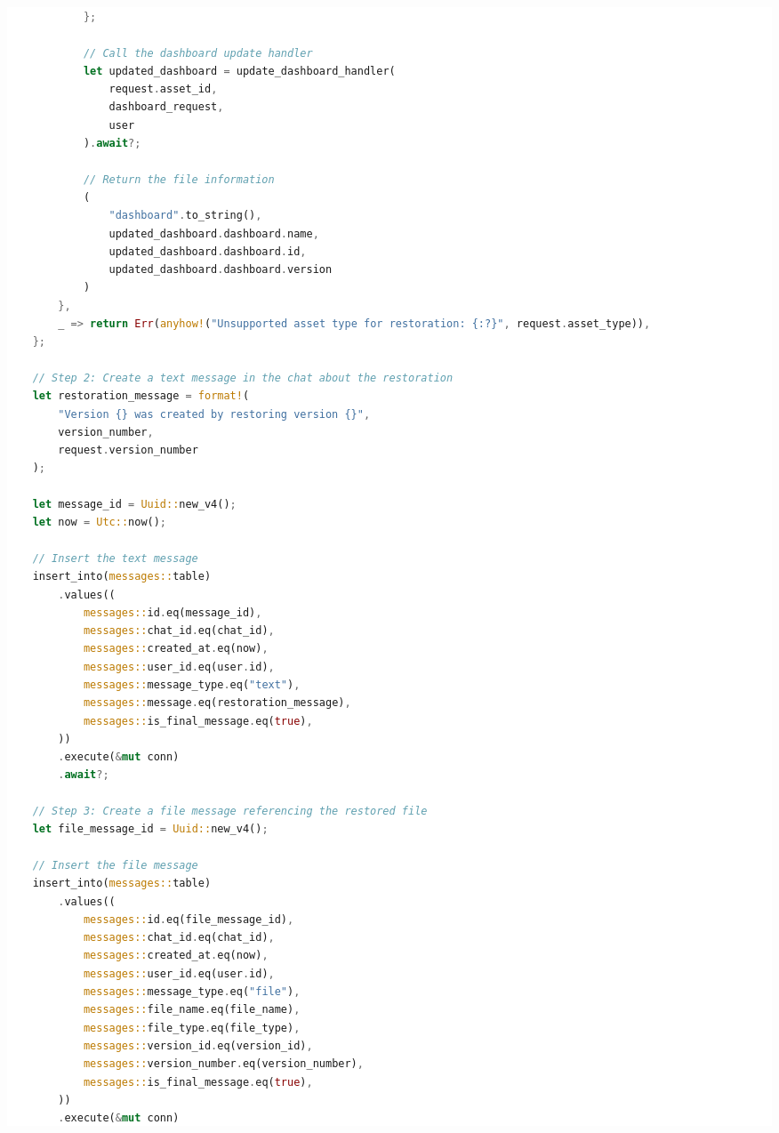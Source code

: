 ```rust
            };
            
            // Call the dashboard update handler
            let updated_dashboard = update_dashboard_handler(
                request.asset_id,
                dashboard_request,
                user
            ).await?;
            
            // Return the file information
            (
                "dashboard".to_string(),
                updated_dashboard.dashboard.name,
                updated_dashboard.dashboard.id,
                updated_dashboard.dashboard.version
            )
        },
        _ => return Err(anyhow!("Unsupported asset type for restoration: {:?}", request.asset_type)),
    };
    
    // Step 2: Create a text message in the chat about the restoration
    let restoration_message = format!(
        "Version {} was created by restoring version {}",
        version_number,
        request.version_number
    );
    
    let message_id = Uuid::new_v4();
    let now = Utc::now();
    
    // Insert the text message
    insert_into(messages::table)
        .values((
            messages::id.eq(message_id),
            messages::chat_id.eq(chat_id),
            messages::created_at.eq(now),
            messages::user_id.eq(user.id),
            messages::message_type.eq("text"),
            messages::message.eq(restoration_message),
            messages::is_final_message.eq(true),
        ))
        .execute(&mut conn)
        .await?;
    
    // Step 3: Create a file message referencing the restored file
    let file_message_id = Uuid::new_v4();
    
    // Insert the file message
    insert_into(messages::table)
        .values((
            messages::id.eq(file_message_id),
            messages::chat_id.eq(chat_id),
            messages::created_at.eq(now),
            messages::user_id.eq(user.id),
            messages::message_type.eq("file"),
            messages::file_name.eq(file_name),
            messages::file_type.eq(file_type),
            messages::version_id.eq(version_id),
            messages::version_number.eq(version_number),
            messages::is_final_message.eq(true),
        ))
        .execute(&mut conn)
```